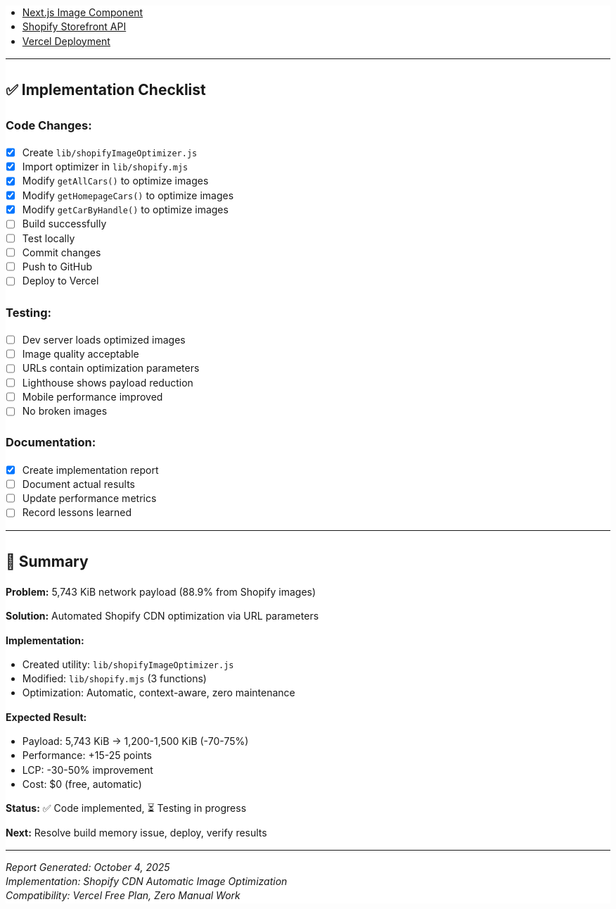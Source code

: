 - [Next.js Image Component](https://nextjs.org/docs/pages/api-reference/components/image)
- [Shopify Storefront API](https://shopify.dev/api/storefront)
- [Vercel Deployment](https://vercel.com/docs/concepts/deployments/overview)

---

## ✅ Implementation Checklist

### Code Changes:

- [x] Create `lib/shopifyImageOptimizer.js`
- [x] Import optimizer in `lib/shopify.mjs`
- [x] Modify `getAllCars()` to optimize images
- [x] Modify `getHomepageCars()` to optimize images
- [x] Modify `getCarByHandle()` to optimize images
- [ ] Build successfully
- [ ] Test locally
- [ ] Commit changes
- [ ] Push to GitHub
- [ ] Deploy to Vercel

### Testing:

- [ ] Dev server loads optimized images
- [ ] Image quality acceptable
- [ ] URLs contain optimization parameters
- [ ] Lighthouse shows payload reduction
- [ ] Mobile performance improved
- [ ] No broken images

### Documentation:

- [x] Create implementation report
- [ ] Document actual results
- [ ] Update performance metrics
- [ ] Record lessons learned

---

## 🎉 Summary

**Problem:** 5,743 KiB network payload (88.9% from Shopify images)

**Solution:** Automated Shopify CDN optimization via URL parameters

**Implementation:**

- Created utility: `lib/shopifyImageOptimizer.js`
- Modified: `lib/shopify.mjs` (3 functions)
- Optimization: Automatic, context-aware, zero maintenance

**Expected Result:**

- Payload: 5,743 KiB → 1,200-1,500 KiB (-70-75%)
- Performance: +15-25 points
- LCP: -30-50% improvement
- Cost: $0 (free, automatic)

**Status:** ✅ Code implemented, ⏳ Testing in progress

**Next:** Resolve build memory issue, deploy, verify results

---

_Report Generated: October 4, 2025_  
_Implementation: Shopify CDN Automatic Image Optimization_  
_Compatibility: Vercel Free Plan, Zero Manual Work_
